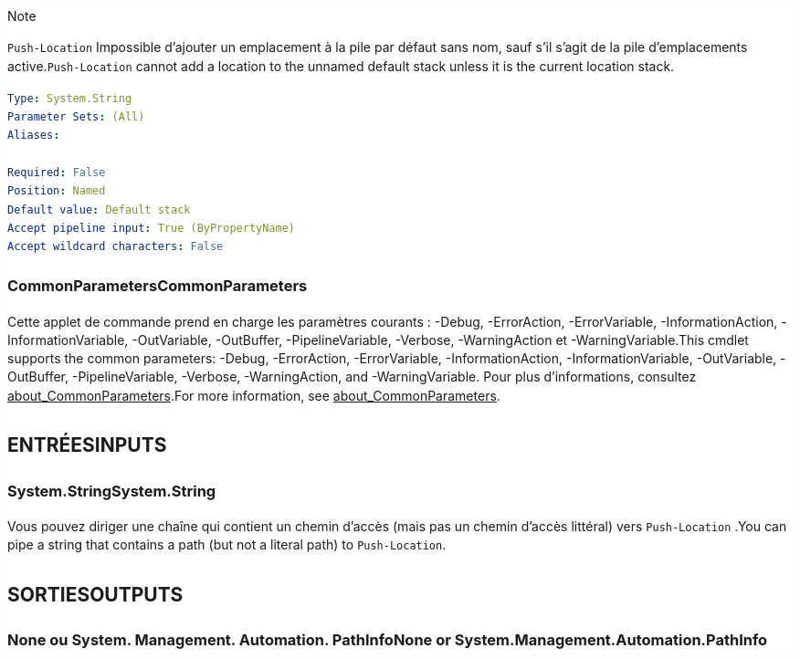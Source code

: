 > [!NOTE]
> <span data-ttu-id="f76e4-155">`Push-Location` Impossible d’ajouter un emplacement à la pile par défaut sans nom, sauf s’il s’agit de la pile d’emplacements active.</span><span class="sxs-lookup"><span data-stu-id="f76e4-155">`Push-Location` cannot add a location to the unnamed default stack unless it is the current location stack.</span></span>

```yaml
Type: System.String
Parameter Sets: (All)
Aliases:

Required: False
Position: Named
Default value: Default stack
Accept pipeline input: True (ByPropertyName)
Accept wildcard characters: False
```

### <span data-ttu-id="f76e4-156">CommonParameters</span><span class="sxs-lookup"><span data-stu-id="f76e4-156">CommonParameters</span></span>

<span data-ttu-id="f76e4-157">Cette applet de commande prend en charge les paramètres courants : -Debug, -ErrorAction, -ErrorVariable, -InformationAction, -InformationVariable, -OutVariable, -OutBuffer, -PipelineVariable, -Verbose, -WarningAction et -WarningVariable.</span><span class="sxs-lookup"><span data-stu-id="f76e4-157">This cmdlet supports the common parameters: -Debug, -ErrorAction, -ErrorVariable, -InformationAction, -InformationVariable, -OutVariable, -OutBuffer, -PipelineVariable, -Verbose, -WarningAction, and -WarningVariable.</span></span> <span data-ttu-id="f76e4-158">Pour plus d’informations, consultez [about_CommonParameters](https://go.microsoft.com/fwlink/?LinkID=113216).</span><span class="sxs-lookup"><span data-stu-id="f76e4-158">For more information, see [about_CommonParameters](https://go.microsoft.com/fwlink/?LinkID=113216).</span></span>

## <span data-ttu-id="f76e4-159">ENTRÉES</span><span class="sxs-lookup"><span data-stu-id="f76e4-159">INPUTS</span></span>

### <span data-ttu-id="f76e4-160">System.String</span><span class="sxs-lookup"><span data-stu-id="f76e4-160">System.String</span></span>

<span data-ttu-id="f76e4-161">Vous pouvez diriger une chaîne qui contient un chemin d’accès (mais pas un chemin d’accès littéral) vers `Push-Location` .</span><span class="sxs-lookup"><span data-stu-id="f76e4-161">You can pipe a string that contains a path (but not a literal path) to `Push-Location`.</span></span>

## <span data-ttu-id="f76e4-162">SORTIES</span><span class="sxs-lookup"><span data-stu-id="f76e4-162">OUTPUTS</span></span>

### <span data-ttu-id="f76e4-163">None ou System. Management. Automation. PathInfo</span><span class="sxs-lookup"><span data-stu-id="f76e4-163">None or System.Management.Automation.PathInfo</span></span>
